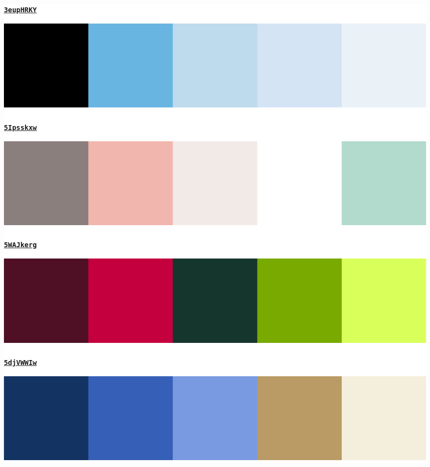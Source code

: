 ### [`3eupHRKY`](3eupHRKY.hexplt)

[ ![3eupHRKY.png](3eupHRKY.png) ](3eupHRKY.png)

### [`5Ipsskxw`](5Ipsskxw.hexplt)

[ ![5Ipsskxw.png](5Ipsskxw.png) ](5Ipsskxw.png)

### [`5WAJkerg`](5WAJkerg.hexplt)

[ ![5WAJkerg.png](5WAJkerg.png) ](5WAJkerg.png)

### [`5djVWWIw`](5djVWWIw.hexplt)

[ ![5djVWWIw.png](5djVWWIw.png) ](5djVWWIw.png)
